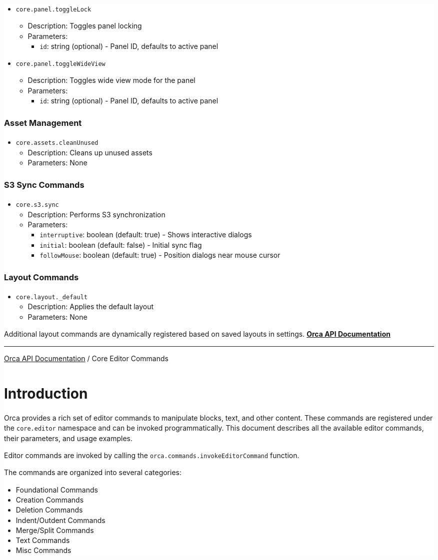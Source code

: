 - `core.panel.toggleLock`

  - Description: Toggles panel locking
  - Parameters:
    - `id`: string (optional) - Panel ID, defaults to active panel

- `core.panel.toggleWideView`
  - Description: Toggles wide view mode for the panel
  - Parameters:
    - `id`: string (optional) - Panel ID, defaults to active panel

### Asset Management

- `core.assets.cleanUnused`
  - Description: Cleans up unused assets
  - Parameters: None

### S3 Sync Commands

- `core.s3.sync`
  - Description: Performs S3 synchronization
  - Parameters:
    - `interruptive`: boolean (default: true) - Shows interactive dialogs
    - `initial`: boolean (default: false) - Initial sync flag
    - `followMouse`: boolean (default: true) - Position dialogs near mouse cursor

### Layout Commands

- `core.layout._default`
  - Description: Applies the default layout
  - Parameters: None

Additional layout commands are dynamically registered based on saved layouts in settings.
[**Orca API Documentation**](../README.md)

***

[Orca API Documentation](../modules.md) / Core Editor Commands

# Introduction

Orca provides a rich set of editor commands to manipulate blocks, text, and other content. These commands are registered under the `core.editor` namespace and can be invoked programmatically. This document describes all the available editor commands, their parameters, and usage examples.

Editor commands are invoked by calling the `orca.commands.invokeEditorCommand` function.

The commands are organized into several categories:

- Foundational Commands
- Creation Commands
- Deletion Commands
- Indent/Outdent Commands
- Merge/Split Commands
- Text Commands
- Misc Commands
